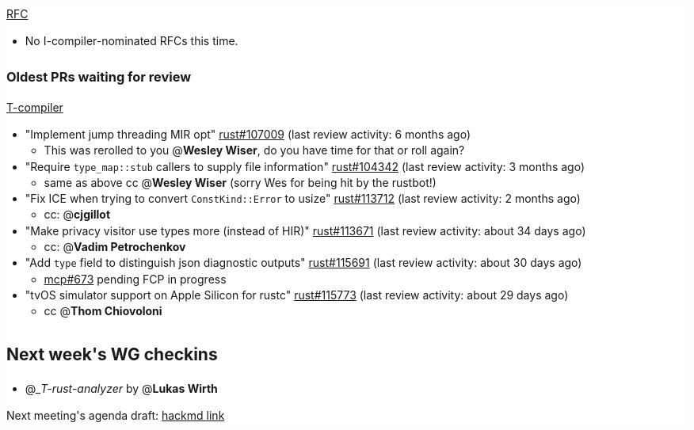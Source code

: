 [RFC](https://github.com/rust-lang/rfcs/issues?q=is%3Aopen+label%3AI-compiler-nominated)
- No I-compiler-nominated RFCs this time.

### Oldest PRs waiting for review

[T-compiler](https://github.com/rust-lang/rust/pulls?q=is%3Apr+is%3Aopen+sort%3Aupdated-asc+label%3AS-waiting-on-review+draft%3Afalse+label%3AT-compiler)
- "Implement jump threading MIR opt" [rust#107009](https://github.com/rust-lang/rust/pull/107009) (last review activity: 6 months ago)
  - This was rerolled to you @**Wesley Wiser**, do you have time for that or roll again?
- "Require `type_map::stub` callers to supply file information" [rust#104342](https://github.com/rust-lang/rust/pull/104342) (last review activity: 3 months ago)
  - same as above cc @**Wesley Wiser** (sorry Wes for being hit by the rustbot!)
- "Fix ICE when trying to convert `ConstKind::Error` to usize" [rust#113712](https://github.com/rust-lang/rust/pull/113712) (last review activity: 2 months ago)
  - cc: @**cjgillot**
- "Make privacy visitor use types more (instead of HIR)" [rust#113671](https://github.com/rust-lang/rust/pull/113671) (last review activity: about 34 days ago)
  - cc: @**Vadim Petrochenkov** 
- "Add `type` field to distinguish json diagnostic outputs" [rust#115691](https://github.com/rust-lang/rust/pull/115691) (last review activity: about 30 days ago)
  - [mcp#673](https://github.com/rust-lang/compiler-team/issues/673#issuecomment-1713521573) pending FCP in progress
- "tvOS simulator support on Apple Silicon for rustc" [rust#115773](https://github.com/rust-lang/rust/pull/115773) (last review activity: about 29 days ago)
  - cc @**Thom Chiovoloni** 

## Next week's WG checkins

- @_*T-rust-analyzer* by @**Lukas Wirth**

Next meeting's agenda draft: [hackmd link](https://hackmd.io/dkZMBk7MSyG0NjHpb_Ce_A)
